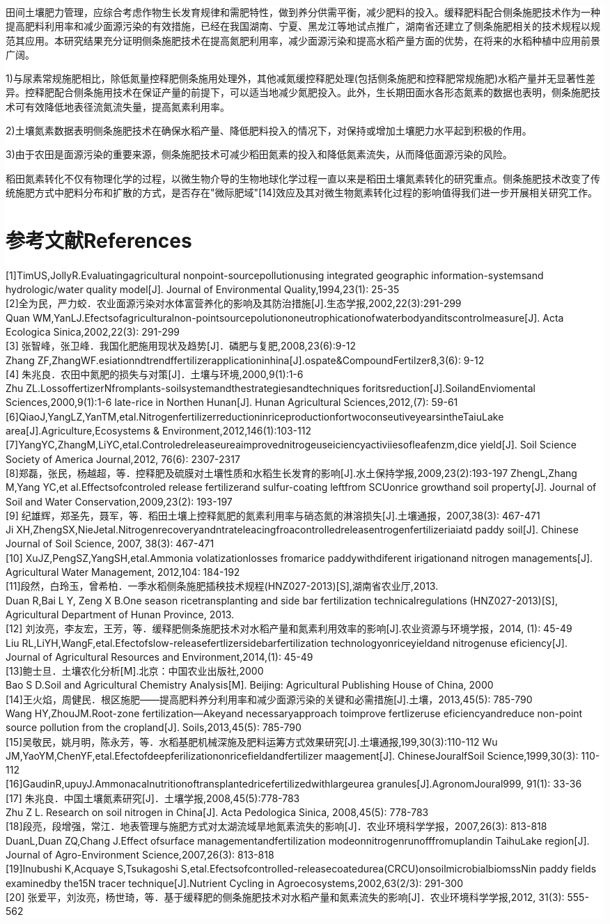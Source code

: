田间土壤肥力管理，应综合考虑作物生长发育规律和需肥特性，做到养分供需平衡，减少肥料的投入。缓释肥料配合侧条施肥技术作为一种提高肥料利用率和减少面源污染的有效措施，已经在我国湖南、宁夏、黑龙江等地试点推广，湖南省还建立了侧条施肥相关的技术规程以规范其应用。本研究结果充分证明侧条施肥技术在提高氮肥利用率，减少面源污染和提高水稻产量方面的优势，在将来的水稻种植中应用前景广阔。

1)与尿素常规施肥相比，除低氮量控释肥侧条施用处理外，其他减氮缓控释肥处理(包括侧条施肥和控释肥常规施肥)水稻产量并无显著性差异。控释肥配合侧条施用技术在保证产量的前提下，可以适当地减少氮肥投入。此外，生长期田面水各形态氮素的数据也表明，侧条施肥技术可有效降低地表径流氮流失量，提高氮素利用率。

2)土壤氮素数据表明侧条施肥技术在确保水稻产量、降低肥料投入的情况下，对保持或增加土壤肥力水平起到积极的作用。

3)由于农田是面源污染的重要来源，侧条施肥技术可减少稻田氮素的投入和降低氮素流失，从而降低面源污染的风险。

稻田氮素转化不仅有物理化学的过程，以微生物介导的生物地球化学过程一直以来是稻田土壤氮素转化的研究重点。侧条施肥技术改变了传统施肥方式中肥料分布和扩散的方式，是否存在"微际肥域"[14]效应及其对微生物氮素转化过程的影响值得我们进一步开展相关研究工作。

# 参考文献References

[1]TimUS,JollyR.Evaluatingagricultural nonpoint-sourcepollutionusing integrated geographic information-systemsand hydrologic/water quality model[J]. Journal of Environmental Quality,1994,23(1): 25-35   
[2]全为民，严力蛟．农业面源污染对水体富营养化的影响及其防治措施[J].生态学报,2002,22(3):291-299   
Quan WM,YanLJ.Efectsofagriculturalnon-pointsourcepolutiononeutrophicationofwaterbodyanditscontrolmeasure[J]. Acta Ecologica Sinica,2002,22(3): 291-299   
[3] 张智峰，张卫峰．我国化肥施用现状及趋势[J]．磷肥与复肥,2008,23(6):9-12   
Zhang ZF,ZhangWF.esiationndtrendffertilizerapplicationinhina[J].ospate&CompoundFertilzer8,3(6): 9-12   
[4] 朱兆良．农田中氮肥的损失与对策[J]．土壤与环境,2000,9(1):1-6   
Zhu ZL.LossoffertizerNfromplants-soilsystemandthestrategiesandtechniques foritsreduction[J].SoilandEnviomental Sciences,2000,9(1):1-6 late-rice in Northen Hunan[J]. Hunan Agricultural Sciences,2012,(7): 59-61   
[6]QiaoJ,YangLZ,YanTM,etal.NitrogenfertilizerreductioninriceproductionfortwoconseutiveyearsintheTaiuLake area[J].Agriculture,Ecosystems & Environment,2012,146(1):103-112   
[7]YangYC,ZhangM,LiYC,etal.Controledreleaseureaimprovednitrogeuseiciencyactiviiesofleafenzm,dice yield[J]. Soil Science Society of America Journal,2012, 76(6): 2307-2317   
[8]郑磊，张民，杨越超，等．控释肥及硫膜对土壤性质和水稻生长发育的影响[J].水土保持学报,2009,23(2):193-197 ZhengL,Zhang M,Yang YC,et al.Effectsofcontroled release fertilizerand sulfur-coating leftfrom SCUonrice growthand soil property[J]. Journal of Soil and Water Conservation,2009,23(2): 193-197   
[9] 纪雄辉，郑圣先，聂军，等．稻田土壤上控释氮肥的氮素利用率与硝态氮的淋溶损失[J].土壤通报，2007,38(3): 467-471   
Ji XH,ZhengSX,NieJetal.Nitrogenrecoveryandntrateleacingfroacontrolledreleasentrogenfertilizeriaiatd paddy soil[J]. Chinese Journal of Soil Science, 2007, 38(3): 467-471   
[10] XuJZ,PengSZ,YangSH,etal.Ammonia volatizationlosses fromarice paddywithdiferent irigationand nitrogen managements[J]. Agricultural Water Management, 2012,104: 184-192   
[11]段然，白玲玉，曾希柏．一季水稻侧条施肥插秧技术规程(HNZ027-2013)[S],湖南省农业厅,2013.   
Duan R,Bai L Y, Zeng X B.One season ricetransplanting and side bar fertilization technicalregulations (HNZ027-2013)[S], Agricultural Department of Hunan Province, 2013.   
[12] 刘汝亮，李友宏，王芳，等．缓释肥侧条施肥技术对水稻产量和氮素利用效率的影响[J].农业资源与环境学报，2014, (1): 45-49   
Liu RL,LiYH,WangF,etal.Efectofslow-releasefertlizersidebarfertilization technologyonriceyieldand nitrogenuse eficiency[J]. Journal of Agricultural Resources and Environment,2014,(1): 45-49   
[13]鲍士旦．土壤农化分析[M].北京：中国农业出版社,2000   
Bao S D.Soil and Agricultural Chemistry Analysis[M]. Beijing: Agricultural Publishing House of China, 2000   
[14]王火焰，周健民．根区施肥——提高肥料养分利用率和减少面源污染的关键和必需措施[J].土壤，2013,45(5): 785-790   
Wang HY,ZhouJM.Root-zone fertilization—Akeyand necessaryapproach toimprove fertlizeruse eficiencyandreduce non-point source pollution from the cropland[J]. Soils,2013,45(5): 785-790   
[15]吴敬民，姚月明，陈永芳，等．水稻基肥机械深施及肥料运筹方式效果研究[J].土壤通报,199,30(3):110-112 Wu JM,YaoYM,ChenYF,etal.Efectofdeepferilizationonricefieldandfertilizer maagement[J]. ChineseJouralfSoil Science,1999,30(3): 110-112   
[16]GaudinR,upuyJ.Ammonacalnutritionoftransplantedricefertilizedwithlargeurea granules[J].AgronomJoural999, 91(1): 33-36   
[17] 朱兆良．中国土壤氮素研究[J]．土壤学报,2008,45(5):778-783   
Zhu Z L. Research on soil nitrogen in China[J]. Acta Pedologica Sinica, 2008,45(5): 778-783   
[18]段亮，段增强，常江．地表管理与施肥方式对太湖流域旱地氮素流失的影响[J]．农业环境科学学报，2007,26(3): 813-818   
DuanL,Duan ZQ,Chang J.Effect ofsurface managementandfertilization modeonnitrogenrunofffromuplandin TaihuLake region[J]. Journal of Agro-Environment Science,2007,26(3): 813-818   
[19]Inubushi K,Acquaye S,Tsukagoshi S,etal.Efectsofcontrolled-releasecoatedurea(CRCU)onsoilmicrobialbiomssNin paddy fields examinedby the15N tracer technique[J].Nutrient Cycling in Agroecosystems,2002,63(2/3): 291-300   
[20] 张爱平，刘汝亮，杨世琦，等．基于缓释肥的侧条施肥技术对水稻产量和氮素流失的影响[J]．农业环境科学学报,2012, 31(3): 555-562   